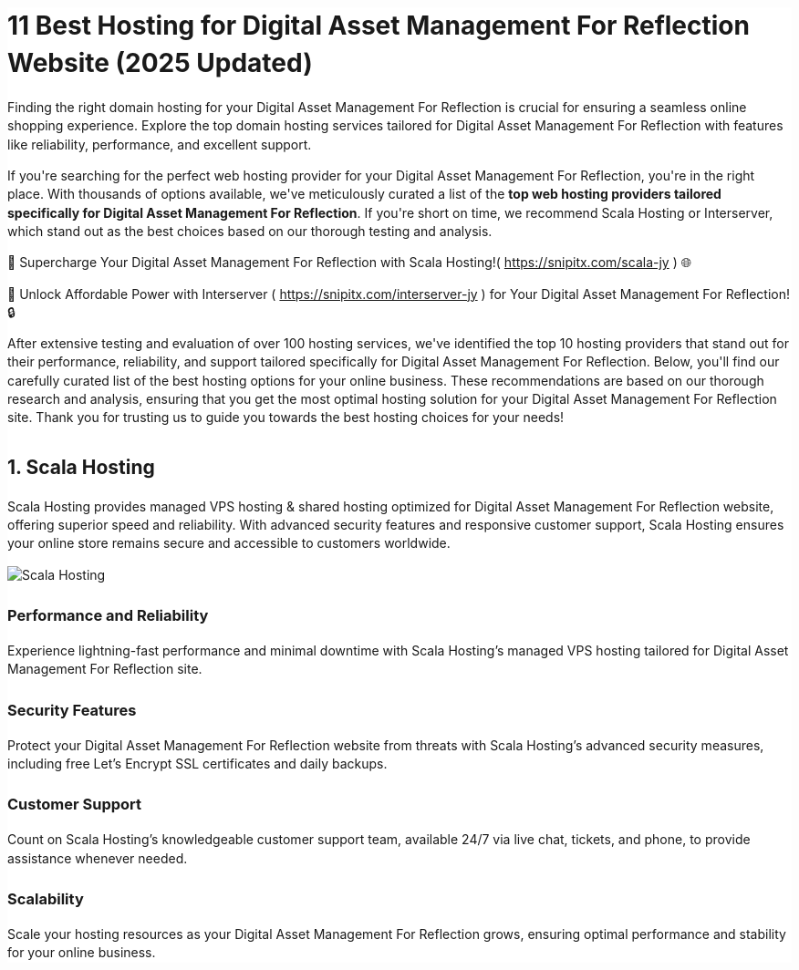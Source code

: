 # 11 Best Hosting for Digital Asset Management For Reflection Website (2025 Updated)

Finding the right domain hosting for your Digital Asset Management For Reflection is crucial for ensuring a seamless online shopping experience. Explore the top domain hosting services tailored for Digital Asset Management For Reflection with features like reliability, performance, and excellent support.

If you're searching for the perfect web hosting provider for your Digital Asset Management For Reflection, you're in the right place. With thousands of options available, we've meticulously curated a list of the **top web hosting providers tailored specifically for Digital Asset Management For Reflection**. If you're short on time, we recommend Scala Hosting or Interserver, which stand out as the best choices based on our thorough testing and analysis.

🚀 Supercharge Your Digital Asset Management For Reflection with Scala Hosting!( https://snipitx.com/scala-jy ) 🌐 

💸 Unlock Affordable Power with Interserver ( https://snipitx.com/interserver-jy ) for Your Digital Asset Management For Reflection! 🔒

After extensive testing and evaluation of over 100 hosting services, we've identified the top 10 hosting providers that stand out for their performance, reliability, and support tailored specifically for Digital Asset Management For Reflection. Below, you'll find our carefully curated list of the best hosting options for your online business. These recommendations are based on our thorough research and analysis, ensuring that you get the most optimal hosting solution for your Digital Asset Management For Reflection site. Thank you for trusting us to guide you towards the best hosting choices for your needs!

## 1. Scala Hosting

Scala Hosting provides managed VPS hosting & shared hosting optimized for Digital Asset Management For Reflection website, offering superior speed and reliability. With advanced security features and responsive customer support, Scala Hosting ensures your online store remains secure and accessible to customers worldwide.

![Scala Hosting](https://i.imgur.com/uJ5JIK3.png "Scala Web Hosting")

### Performance and Reliability
Experience lightning-fast performance and minimal downtime with Scala Hosting’s managed VPS hosting tailored for Digital Asset Management For Reflection site.

### Security Features
Protect your Digital Asset Management For Reflection website from threats with Scala Hosting’s advanced security measures, including free Let’s Encrypt SSL certificates and daily backups.

### Customer Support
Count on Scala Hosting’s knowledgeable customer support team, available 24/7 via live chat, tickets, and phone, to provide assistance whenever needed.

### Scalability
Scale your hosting resources as your Digital Asset Management For Reflection grows, ensuring optimal performance and stability for your online business.
